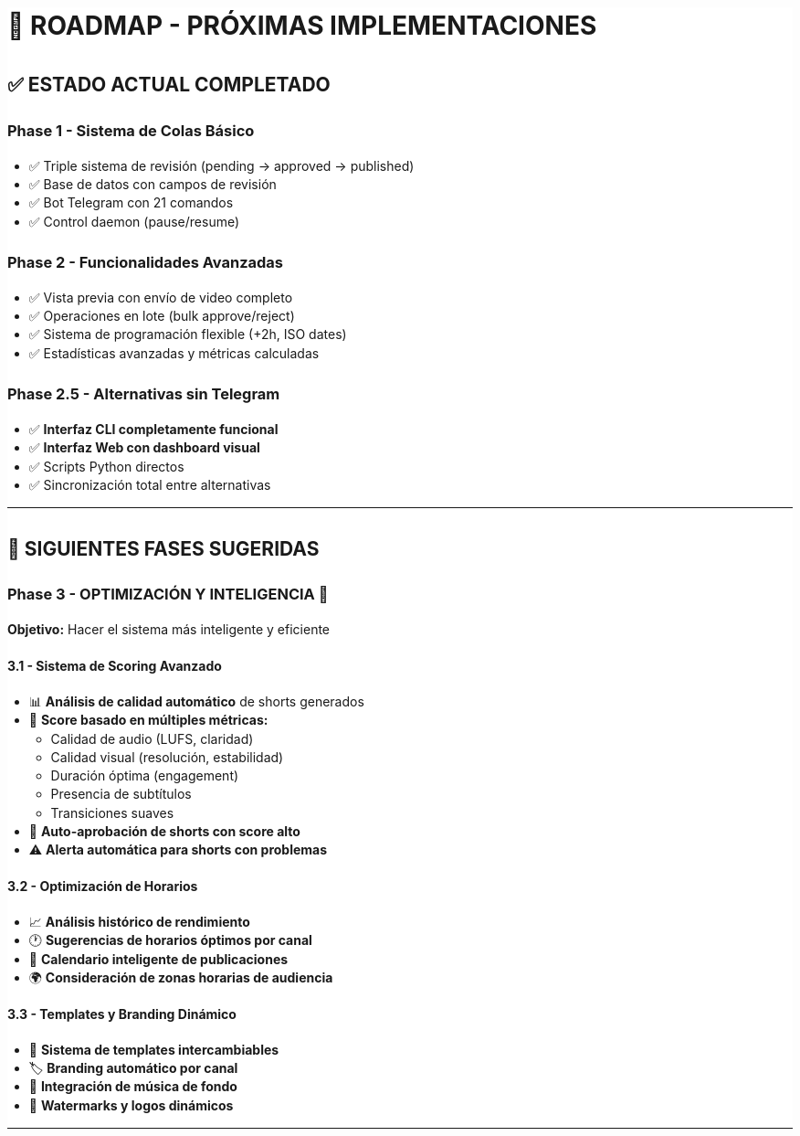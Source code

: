 # 🚀 ROADMAP - PRÓXIMAS IMPLEMENTACIONES

## ✅ **ESTADO ACTUAL COMPLETADO**

### **Phase 1 - Sistema de Colas Básico**
- ✅ Triple sistema de revisión (pending → approved → published)
- ✅ Base de datos con campos de revisión
- ✅ Bot Telegram con 21 comandos
- ✅ Control daemon (pause/resume)

### **Phase 2 - Funcionalidades Avanzadas**
- ✅ Vista previa con envío de video completo
- ✅ Operaciones en lote (bulk approve/reject)
- ✅ Sistema de programación flexible (+2h, ISO dates)
- ✅ Estadísticas avanzadas y métricas calculadas

### **Phase 2.5 - Alternativas sin Telegram**
- ✅ **Interfaz CLI completamente funcional**
- ✅ **Interfaz Web con dashboard visual**
- ✅ Scripts Python directos
- ✅ Sincronización total entre alternativas

---

## 🎯 **SIGUIENTES FASES SUGERIDAS**

### **Phase 3 - OPTIMIZACIÓN Y INTELIGENCIA** 🧠
**Objetivo:** Hacer el sistema más inteligente y eficiente

#### **3.1 - Sistema de Scoring Avanzado**
- 📊 **Análisis de calidad automático** de shorts generados
- 🎯 **Score basado en múltiples métricas:**
  - Calidad de audio (LUFS, claridad)
  - Calidad visual (resolución, estabilidad)
  - Duración óptima (engagement)
  - Presencia de subtítulos
  - Transiciones suaves
- 🤖 **Auto-aprobación de shorts con score alto**
- ⚠️ **Alerta automática para shorts con problemas**

#### **3.2 - Optimización de Horarios**
- 📈 **Análisis histórico de rendimiento**
- 🕐 **Sugerencias de horarios óptimos por canal**
- 📅 **Calendario inteligente de publicaciones**
- 🌍 **Consideración de zonas horarias de audiencia**

#### **3.3 - Templates y Branding Dinámico**
- 🎨 **Sistema de templates intercambiables**
- 🏷️ **Branding automático por canal**
- 🎵 **Integración de música de fondo**
- 📱 **Watermarks y logos dinámicos**

---